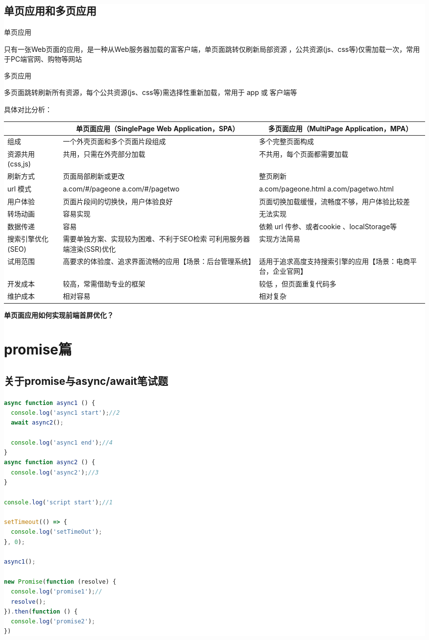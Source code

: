 ## 单页应用和多页应用

单页应用

只有一张Web页面的应用，是一种从Web服务器加载的富客户端，单页面跳转仅刷新局部资源 ，公共资源(js、css等)仅需加载一次，常用于PC端官网、购物等网站

多页应用

多页面跳转刷新所有资源，每个公共资源(js、css等)需选择性重新加载，常用于 app 或 客户端等

具体对比分析：

|                   | 单页面应用（SinglePage Web Application，SPA）                | 多页面应用（MultiPage Application，MPA）                     |
| ----------------- | ------------------------------------------------------------ | ------------------------------------------------------------ |
| 组成              | 一个外壳页面和多个页面片段组成                               | 多个完整页面构成                                             |
| 资源共用(css,js)  | 共用，只需在外壳部分加载                                     | 不共用，每个页面都需要加载                                   |
| 刷新方式          | 页面局部刷新或更改                                           | 整页刷新                                                     |
| url 模式          | a.com/#/pageone   a.com/#/pagetwo                            | a.com/pageone.html   a.com/pagetwo.html                      |
| 用户体验          | 页面片段间的切换快，用户体验良好                             | 页面切换加载缓慢，流畅度不够，用户体验比较差                 |
| 转场动画          | 容易实现                                                     | 无法实现                                                     |
| 数据传递          | 容易                                                         | 依赖 url 传参、或者cookie 、localStorage等                   |
| 搜索引擎优化(SEO) | 需要单独方案、实现较为困难、不利于SEO检索 可利用服务器端渲染(SSR)优化 | 实现方法简易                                                 |
| 试用范围          | 高要求的体验度、追求界面流畅的应用【场景：后台管理系统】     | 适用于追求高度支持搜索引擎的应用【场景：电商平台，企业官网】 |
| 开发成本          | 较高，常需借助专业的框架                                     | 较低 ，但页面重复代码多                                      |
| 维护成本          | 相对容易                                                     | 相对复杂                                                     |

**单页面应用如何实现前端首屏优化？**

# promise篇

## 关于promise与async/await笔试题

```js
async function async1 () {
  console.log('async1 start');//2
  await async2();
  
  console.log('async1 end');//4
}
async function async2 () {
  console.log('async2');//3
}

console.log('script start');//1

setTimeout(() => {
  console.log('setTimeOut');
}, 0);

async1();

new Promise(function (resolve) {
  console.log('promise1');//
  resolve();
}).then(function () {
  console.log('promise2');
})
```
